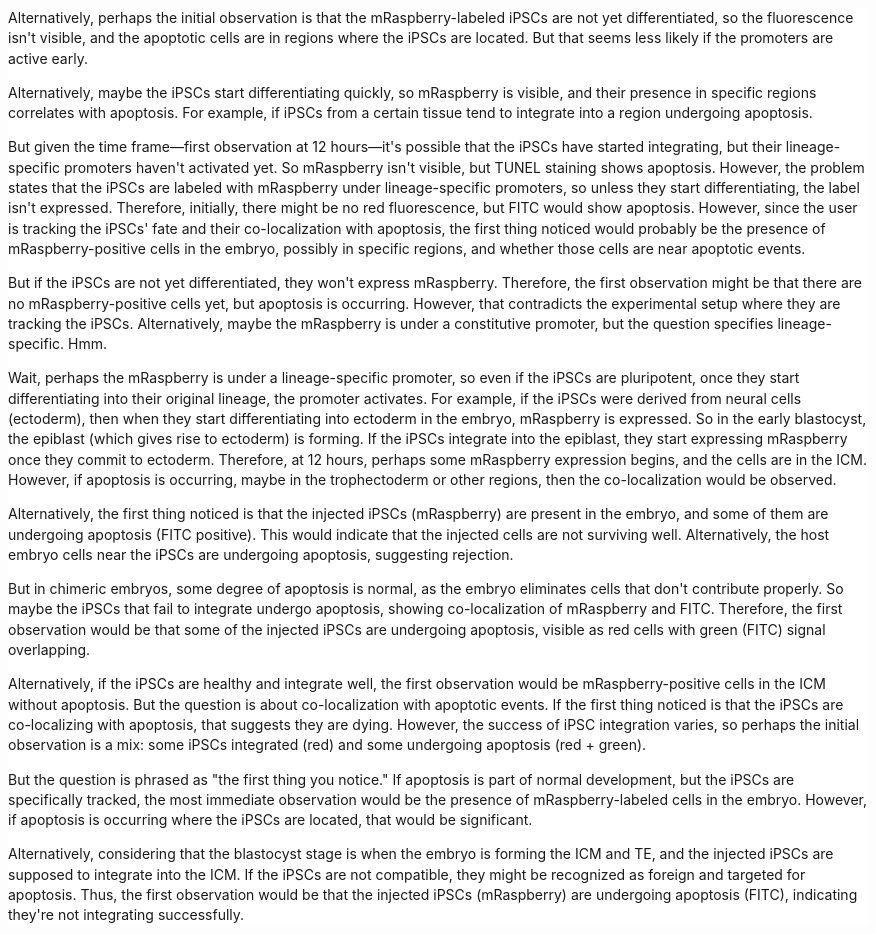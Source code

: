 Alternatively, perhaps the initial observation is that the mRaspberry-labeled iPSCs are not yet differentiated, so the fluorescence isn't visible, and the apoptotic cells are in regions where the iPSCs are located. But that seems less likely if the promoters are active early.

Alternatively, maybe the iPSCs start differentiating quickly, so mRaspberry is visible, and their presence in specific regions correlates with apoptosis. For example, if iPSCs from a certain tissue tend to integrate into a region undergoing apoptosis.

But given the time frame—first observation at 12 hours—it's possible that the iPSCs have started integrating, but their lineage-specific promoters haven't activated yet. So mRaspberry isn't visible, but TUNEL staining shows apoptosis. However, the problem states that the iPSCs are labeled with mRaspberry under lineage-specific promoters, so unless they start differentiating, the label isn't expressed. Therefore, initially, there might be no red fluorescence, but FITC would show apoptosis. However, since the user is tracking the iPSCs' fate and their co-localization with apoptosis, the first thing noticed would probably be the presence of mRaspberry-positive cells in the embryo, possibly in specific regions, and whether those cells are near apoptotic events.

But if the iPSCs are not yet differentiated, they won't express mRaspberry. Therefore, the first observation might be that there are no mRaspberry-positive cells yet, but apoptosis is occurring. However, that contradicts the experimental setup where they are tracking the iPSCs. Alternatively, maybe the mRaspberry is under a constitutive promoter, but the question specifies lineage-specific. Hmm.

Wait, perhaps the mRaspberry is under a lineage-specific promoter, so even if the iPSCs are pluripotent, once they start differentiating into their original lineage, the promoter activates. For example, if the iPSCs were derived from neural cells (ectoderm), then when they start differentiating into ectoderm in the embryo, mRaspberry is expressed. So in the early blastocyst, the epiblast (which gives rise to ectoderm) is forming. If the iPSCs integrate into the epiblast, they start expressing mRaspberry once they commit to ectoderm. Therefore, at 12 hours, perhaps some mRaspberry expression begins, and the cells are in the ICM. However, if apoptosis is occurring, maybe in the trophectoderm or other regions, then the co-localization would be observed.

Alternatively, the first thing noticed is that the injected iPSCs (mRaspberry) are present in the embryo, and some of them are undergoing apoptosis (FITC positive). This would indicate that the injected cells are not surviving well. Alternatively, the host embryo cells near the iPSCs are undergoing apoptosis, suggesting rejection.

But in chimeric embryos, some degree of apoptosis is normal, as the embryo eliminates cells that don't contribute properly. So maybe the iPSCs that fail to integrate undergo apoptosis, showing co-localization of mRaspberry and FITC. Therefore, the first observation would be that some of the injected iPSCs are undergoing apoptosis, visible as red cells with green (FITC) signal overlapping.

Alternatively, if the iPSCs are healthy and integrate well, the first observation would be mRaspberry-positive cells in the ICM without apoptosis. But the question is about co-localization with apoptotic events. If the first thing noticed is that the iPSCs are co-localizing with apoptosis, that suggests they are dying. However, the success of iPSC integration varies, so perhaps the initial observation is a mix: some iPSCs integrated (red) and some undergoing apoptosis (red + green).

But the question is phrased as "the first thing you notice." If apoptosis is part of normal development, but the iPSCs are specifically tracked, the most immediate observation would be the presence of mRaspberry-labeled cells in the embryo. However, if apoptosis is occurring where the iPSCs are located, that would be significant.

Alternatively, considering that the blastocyst stage is when the embryo is forming the ICM and TE, and the injected iPSCs are supposed to integrate into the ICM. If the iPSCs are not compatible, they might be recognized as foreign and targeted for apoptosis. Thus, the first observation would be that the injected iPSCs (mRaspberry) are undergoing apoptosis (FITC), indicating they're not integrating successfully.
